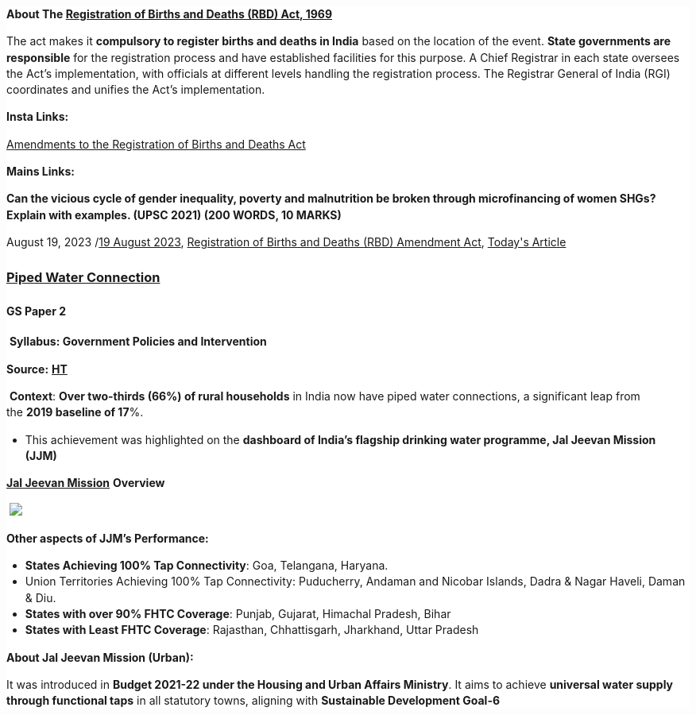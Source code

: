 **About The [Registration of Births and Deaths (RBD) Act, 1969](https://www.insightsonindia.com/2023/07/28/registration-of-births-and-deaths-rbd-amendment-bill-2023/)**

The act makes it **compulsory to register births and deaths in India** based on the location of the event. **State governments are responsible** for the registration process and have established facilities for this purpose. A Chief Registrar in each state oversees the Act’s implementation, with officials at different levels handling the registration process. The Registrar General of India (RGI) coordinates and unifies the Act’s implementation.

**Insta Links:**

[Amendments to the Registration of Births and Deaths Act](https://www.insightsonindia.com/2021/10/28/amendments-to-the-registration-of-births-and-deaths-act-1969/) 

**Mains Links:** 

**Can the vicious cycle of gender inequality, poverty and malnutrition be broken through microfinancing of women SHGs? Explain with examples. (UPSC 2021) (200 WORDS, 10 MARKS)**

August 19, 2023 /[19 August 2023](https://www.insightsonindia.com/category/19-august-2023/ "19 August 2023"), [Registration of Births and Deaths (RBD) Amendment Act](https://www.insightsonindia.com/tag/registration-of-births-and-deaths-rbd-amendment-act/ "Registration of Births and Deaths (RBD) Amendment Act"), [Today's Article](https://www.insightsonindia.com/category/today-article/ "Today's Article")

### [Piped Water Connection](https://www.insightsonindia.com/2023/08/19/piped-water-connection/)

#### **GS Paper 2**

 **Syllabus: Government Policies and Intervention**

**Source:** [**HT**](https://www.hindustantimes.com/india-news/india-achieves-milestone-with-two-thirds-of-rural-households-having-piped-water-connections-101692296117436.html)

 **Context**: **Over two-thirds (66%) of rural households** in India now have piped water connections, a significant leap from the **2019 baseline of 17**%.

- This achievement was highlighted on the **dashboard of India’s flagship drinking water programme, Jal Jeevan Mission (JJM)**

[**Jal Jeevan Mission**](https://www.insightsonindia.com/2022/05/31/jal-jeevan-mission-jjm-4/) **Overview**

 **[![](https://www.insightsonindia.com/wp-content/uploads/2023/08/jaljeeven.png?is-pending-load=1)](https://www.insightsonindia.com/wp-content/uploads/2023/08/jaljeeven.png)**

**Other aspects of JJM’s Performance:**

- **States Achieving 100% Tap Connectivity**: Goa, Telangana, Haryana.
- Union Territories Achieving 100% Tap Connectivity: Puducherry, Andaman and Nicobar Islands, Dadra & Nagar Haveli, Daman & Diu.
- **States with over 90% FHTC Coverage**: Punjab, Gujarat, Himachal Pradesh, Bihar
- **States with Least FHTC Coverage**: Rajasthan, Chhattisgarh, Jharkhand, Uttar Pradesh

**About Jal Jeevan Mission (Urban):**

It was introduced in **Budget 2021-22 under the Housing and Urban Affairs Ministry**. It aims to achieve **universal water supply through functional taps** in all statutory towns, aligning with **Sustainable Development Goal-6**
